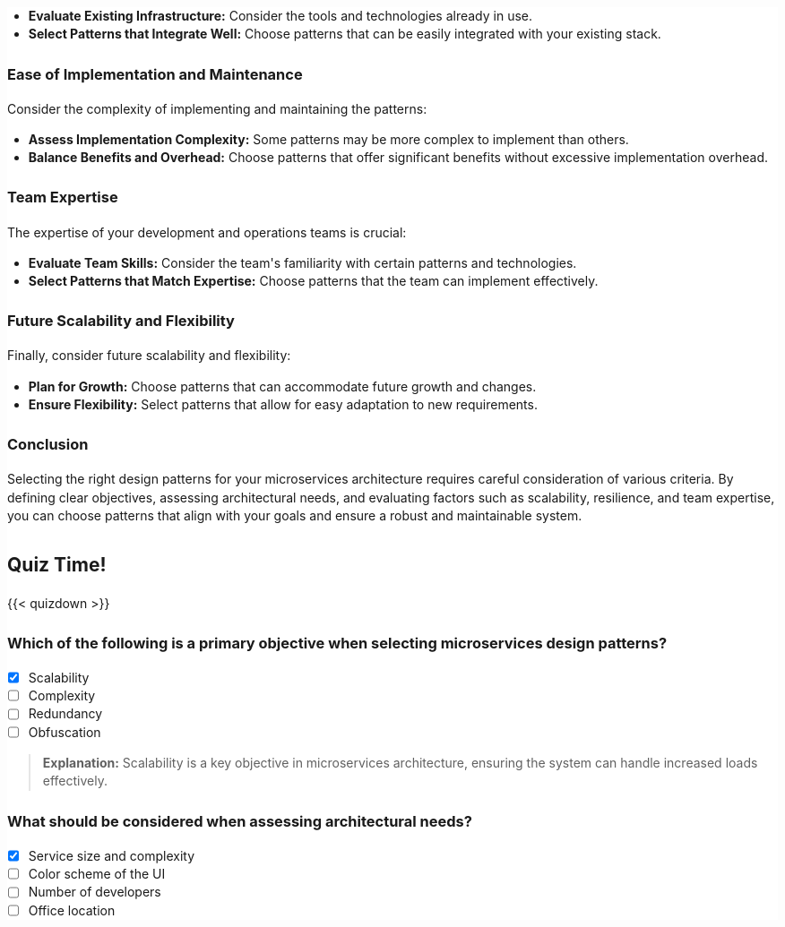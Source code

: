 - **Evaluate Existing Infrastructure:** Consider the tools and technologies already in use.
- **Select Patterns that Integrate Well:** Choose patterns that can be easily integrated with your existing stack.

### Ease of Implementation and Maintenance

Consider the complexity of implementing and maintaining the patterns:

- **Assess Implementation Complexity:** Some patterns may be more complex to implement than others.
- **Balance Benefits and Overhead:** Choose patterns that offer significant benefits without excessive implementation overhead.

### Team Expertise

The expertise of your development and operations teams is crucial:

- **Evaluate Team Skills:** Consider the team's familiarity with certain patterns and technologies.
- **Select Patterns that Match Expertise:** Choose patterns that the team can implement effectively.

### Future Scalability and Flexibility

Finally, consider future scalability and flexibility:

- **Plan for Growth:** Choose patterns that can accommodate future growth and changes.
- **Ensure Flexibility:** Select patterns that allow for easy adaptation to new requirements.

### Conclusion

Selecting the right design patterns for your microservices architecture requires careful consideration of various criteria. By defining clear objectives, assessing architectural needs, and evaluating factors such as scalability, resilience, and team expertise, you can choose patterns that align with your goals and ensure a robust and maintainable system.

## Quiz Time!

{{< quizdown >}}

### Which of the following is a primary objective when selecting microservices design patterns?

- [x] Scalability
- [ ] Complexity
- [ ] Redundancy
- [ ] Obfuscation

> **Explanation:** Scalability is a key objective in microservices architecture, ensuring the system can handle increased loads effectively.

### What should be considered when assessing architectural needs?

- [x] Service size and complexity
- [ ] Color scheme of the UI
- [ ] Number of developers
- [ ] Office location
